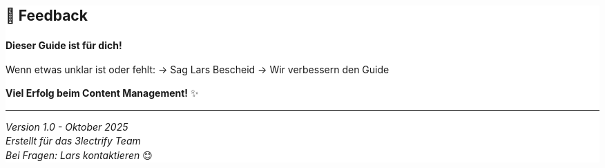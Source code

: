 
## 💬 Feedback

**Dieser Guide ist für dich!**

Wenn etwas unklar ist oder fehlt:
→ Sag Lars Bescheid
→ Wir verbessern den Guide

**Viel Erfolg beim Content Management!** ✨

---

*Version 1.0 - Oktober 2025*  
*Erstellt für das 3lectrify Team*  
*Bei Fragen: Lars kontaktieren* 😊


